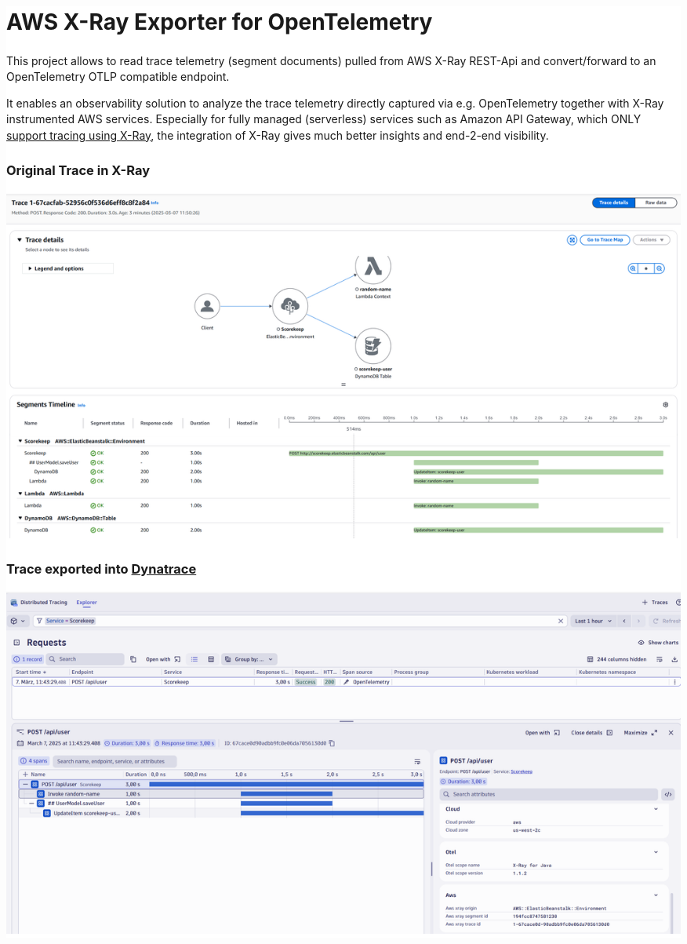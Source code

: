 # AWS X-Ray Exporter for OpenTelemetry

This project allows to read trace telemetry (segment documents) pulled from AWS X-Ray REST-Api and convert/forward to an OpenTelemetry OTLP compatible endpoint. 

It enables an observability solution to analyze the trace telemetry directly captured via e.g. OpenTelemetry together with X-Ray instrumented AWS services. Especially for fully managed (serverless) services such as Amazon API Gateway, which ONLY [support tracing using X-Ray](https://docs.aws.amazon.com/apigateway/latest/developerguide/apigateway-enabling-xray.html), the integration of X-Ray gives much better insights and end-2-end visibility. 

### Original Trace in X-Ray
![X-Ray](images/x-ray.png)

### Trace exported into [Dynatrace](http://www.dynatrace.com)
![Dynatrace](images/dynatrace.png)
